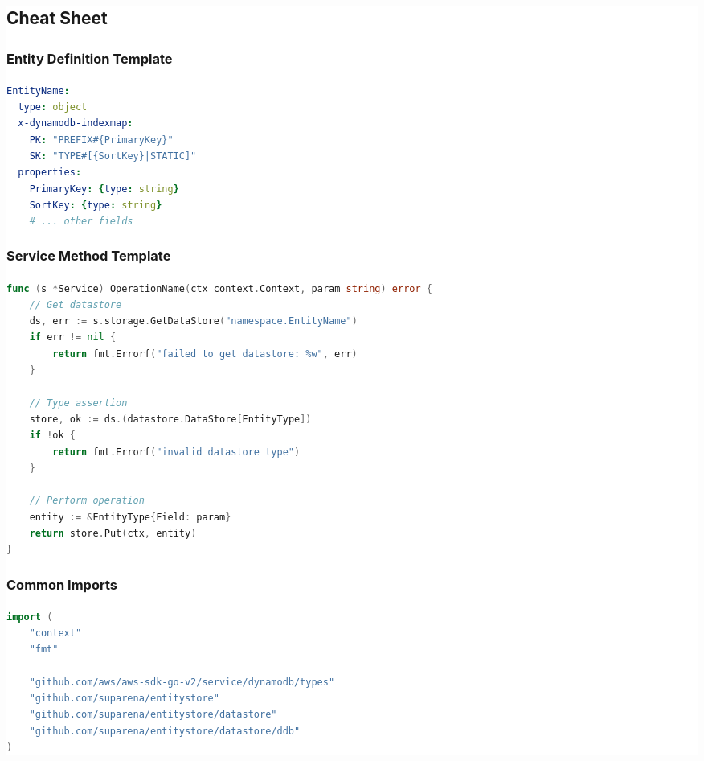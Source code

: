 ## Cheat Sheet

### Entity Definition Template

```yaml
EntityName:
  type: object
  x-dynamodb-indexmap:
    PK: "PREFIX#{PrimaryKey}"
    SK: "TYPE#[{SortKey}|STATIC]"
  properties:
    PrimaryKey: {type: string}
    SortKey: {type: string}
    # ... other fields
```

### Service Method Template

```go
func (s *Service) OperationName(ctx context.Context, param string) error {
    // Get datastore
    ds, err := s.storage.GetDataStore("namespace.EntityName")
    if err != nil {
        return fmt.Errorf("failed to get datastore: %w", err)
    }
    
    // Type assertion
    store, ok := ds.(datastore.DataStore[EntityType])
    if !ok {
        return fmt.Errorf("invalid datastore type")
    }
    
    // Perform operation
    entity := &EntityType{Field: param}
    return store.Put(ctx, entity)
}
```

### Common Imports

```go
import (
    "context"
    "fmt"
    
    "github.com/aws/aws-sdk-go-v2/service/dynamodb/types"
    "github.com/suparena/entitystore"
    "github.com/suparena/entitystore/datastore"
    "github.com/suparena/entitystore/datastore/ddb"
)
```
